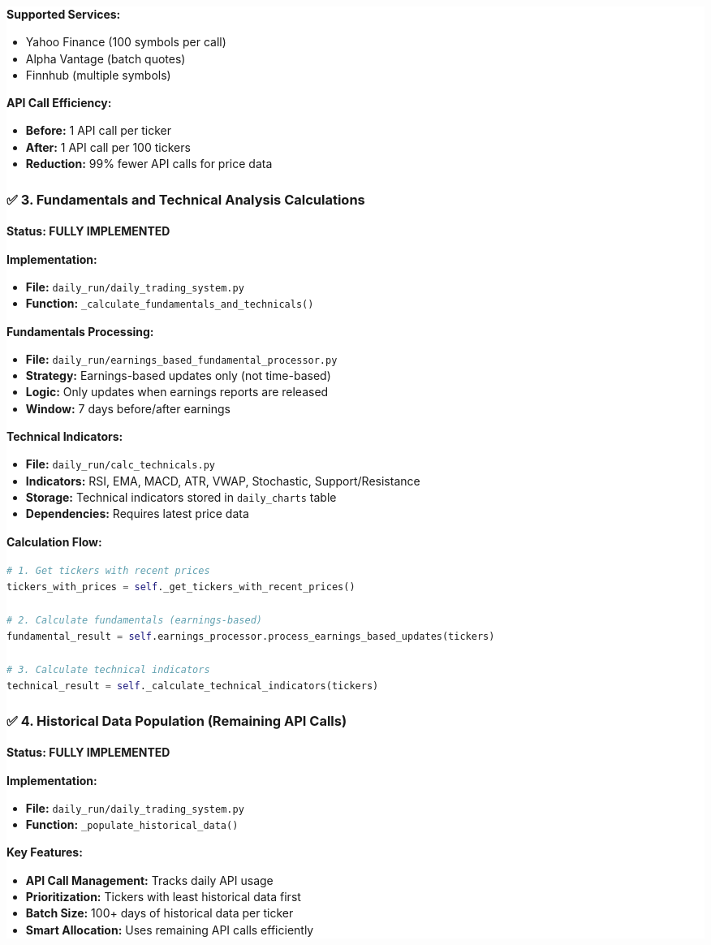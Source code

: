 **Supported Services:**
- Yahoo Finance (100 symbols per call)
- Alpha Vantage (batch quotes)
- Finnhub (multiple symbols)

**API Call Efficiency:**
- **Before:** 1 API call per ticker
- **After:** 1 API call per 100 tickers
- **Reduction:** 99% fewer API calls for price data

### ✅ 3. Fundamentals and Technical Analysis Calculations

**Status: FULLY IMPLEMENTED**

**Implementation:**
- **File:** `daily_run/daily_trading_system.py`
- **Function:** `_calculate_fundamentals_and_technicals()`

**Fundamentals Processing:**
- **File:** `daily_run/earnings_based_fundamental_processor.py`
- **Strategy:** Earnings-based updates only (not time-based)
- **Logic:** Only updates when earnings reports are released
- **Window:** 7 days before/after earnings

**Technical Indicators:**
- **File:** `daily_run/calc_technicals.py`
- **Indicators:** RSI, EMA, MACD, ATR, VWAP, Stochastic, Support/Resistance
- **Storage:** Technical indicators stored in `daily_charts` table
- **Dependencies:** Requires latest price data

**Calculation Flow:**
```python
# 1. Get tickers with recent prices
tickers_with_prices = self._get_tickers_with_recent_prices()

# 2. Calculate fundamentals (earnings-based)
fundamental_result = self.earnings_processor.process_earnings_based_updates(tickers)

# 3. Calculate technical indicators
technical_result = self._calculate_technical_indicators(tickers)
```

### ✅ 4. Historical Data Population (Remaining API Calls)

**Status: FULLY IMPLEMENTED**

**Implementation:**
- **File:** `daily_run/daily_trading_system.py`
- **Function:** `_populate_historical_data()`

**Key Features:**
- **API Call Management:** Tracks daily API usage
- **Prioritization:** Tickers with least historical data first
- **Batch Size:** 100+ days of historical data per ticker
- **Smart Allocation:** Uses remaining API calls efficiently
